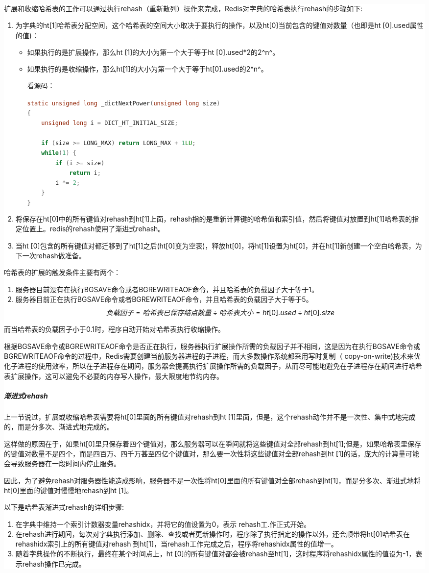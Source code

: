 扩展和收缩哈希表的工作可以通过执行rehash（重新散列）操作来完成，Redis对字典的哈希表执行rehash的步骤如下:

1. 为字典的ht[1]哈希表分配空间，这个哈希表的空间大小取决于要执行的操作，以及ht[0]当前包含的键值对数量（也即是ht [0].used属性的值)：

   - 如果执行的是扩展操作，那么ht [1]的大小为第一个大于等于ht [0].used\*2的2^n^。

   - 如果执行的是收缩操作，那么ht[1]的大小为第一个大于等于ht[0].used的2^n^。

     看源码：

     ```c
     static unsigned long _dictNextPower(unsigned long size)
     {
         unsigned long i = DICT_HT_INITIAL_SIZE;
     
         if (size >= LONG_MAX) return LONG_MAX + 1LU;
         while(1) {
             if (i >= size)
                 return i;
             i *= 2;
         }
     }
     ```

2. 将保存在ht[0]中的所有键值对rehash到ht[1]上面，rehash指的是重新计算键的哈希值和索引值，然后将键值对放置到ht[1]哈希表的指定位置上。redis的rehash使用了渐进式rehash。

3. 当ht [0]包含的所有键值对都迁移到了ht[1]之后(ht[0]变为空表)，释放ht[0]，将ht[1]设置为ht[0]，并在ht[1]新创建一个空白哈希表，为下一次rehash做准备。

哈希表的扩展的触发条件主要有两个：

1. 服务器目前没有在执行BGSAVE命令或者BGREWRITEAOF命令，并且哈希表的负载因子大于等于1。
2. 服务器目前正在执行BGSAVE命令或者BGREWRITEAOF命令，并且哈希表的负载因子大于等于5。
   $$负载因子 = 哈希表已保存结点数量 ÷ 哈希表大小 = ht[0].used ÷ ht[0].size$$

而当哈希表的负载因子小于0.1时，程序自动开始对哈希表执行收缩操作。

根据BGSAVE命令或BGREWRITEAOF命令是否正在执行，服务器执行扩展操作所需的负载因子并不相同，这是因为在执行BGSAVE命令或BGREWRITEAOF命令的过程中，Redis需要创建当前服务器进程的子进程，而大多数操作系统都采用写时复制（ copy-on-write)技术来优化子进程的使用效率，所以在子进程存在期间，服务器会提高执行扩展操作所需的负载因子，从而尽可能地避免在子进程存在期间进行哈希表扩展操作，这可以避免不必要的内存写人操作，最大限度地节约内存。



##### 渐进式rehash

上一节说过，扩展或收缩哈希表需要将ht[0]里面的所有键值对rehash到ht [1]里面，但是，这个rehash动作并不是一次性、集中式地完成的，而是分多次、渐进式地完成的。

这样做的原因在于，如果ht[0]里只保存着四个键值对，那么服务器可以在瞬间就将这些键值对全部rehash到ht[1];但是，如果哈希表里保存的键值对数量不是四个，而是四百万、四千万甚至四亿个键值对，那么要一次性将这些键值对全部rehash到ht [1]的话，庞大的计算量可能会导致服务器在一段时间内停止服务。

因此，为了避免rehash对服务器性能造成影响，服务器不是一次性将ht[0]里面的所有键值对全部rehash到ht[1]，而是分多次、渐进式地将ht[0]里面的键值对慢慢地rehash到ht [1]。

以下是哈希表渐进式rehash的详细步骤:

1. 在字典中维持一个索引计数器变量rehashidx，并将它的值设置为0，表示 rehash工.作正式开始。
2. 在rehash进行期间，每次对字典执行添加、删除、查找或者更新操作时，程序除了执行指定的操作以外，还会顺带将ht[0]哈希表在rehashidx索引上的所有键值对rehash 到ht[1]，当rehash工作完成之后，程序将rehashidx属性的值增一。
3. 随着字典操作的不断执行，最终在某个时间点上，ht [0]的所有键值对都会被rehash至ht[1]，这时程序将rehashidx属性的值设为-1，表示rehash操作已完成。
